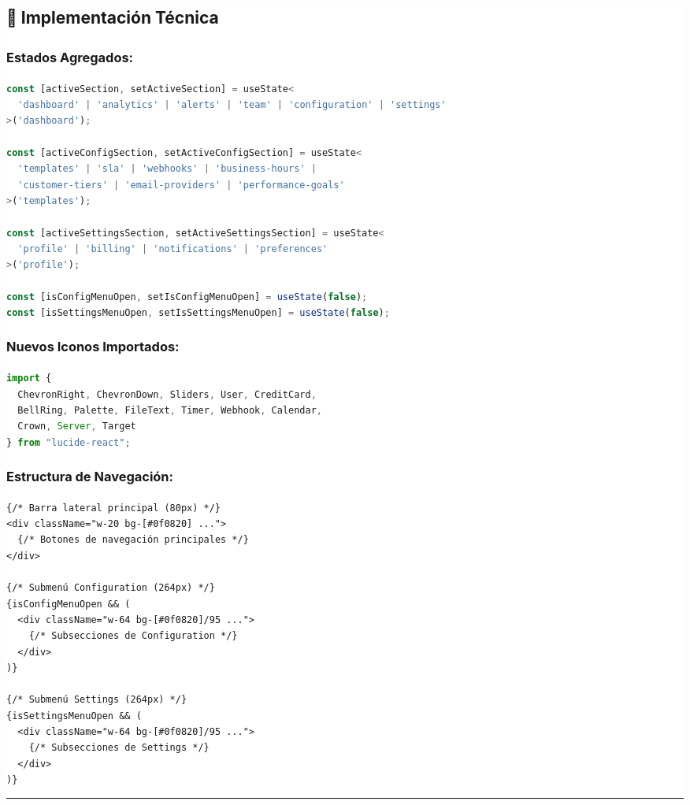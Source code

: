 
## 🔧 Implementación Técnica

### **Estados Agregados:**
```typescript
const [activeSection, setActiveSection] = useState<
  'dashboard' | 'analytics' | 'alerts' | 'team' | 'configuration' | 'settings'
>('dashboard');

const [activeConfigSection, setActiveConfigSection] = useState<
  'templates' | 'sla' | 'webhooks' | 'business-hours' | 
  'customer-tiers' | 'email-providers' | 'performance-goals'
>('templates');

const [activeSettingsSection, setActiveSettingsSection] = useState<
  'profile' | 'billing' | 'notifications' | 'preferences'
>('profile');

const [isConfigMenuOpen, setIsConfigMenuOpen] = useState(false);
const [isSettingsMenuOpen, setIsSettingsMenuOpen] = useState(false);
```

### **Nuevos Iconos Importados:**
```typescript
import { 
  ChevronRight, ChevronDown, Sliders, User, CreditCard, 
  BellRing, Palette, FileText, Timer, Webhook, Calendar, 
  Crown, Server, Target 
} from "lucide-react";
```

### **Estructura de Navegación:**
```tsx
{/* Barra lateral principal (80px) */}
<div className="w-20 bg-[#0f0820] ...">
  {/* Botones de navegación principales */}
</div>

{/* Submenú Configuration (264px) */}
{isConfigMenuOpen && (
  <div className="w-64 bg-[#0f0820]/95 ...">
    {/* Subsecciones de Configuration */}
  </div>
)}

{/* Submenú Settings (264px) */}
{isSettingsMenuOpen && (
  <div className="w-64 bg-[#0f0820]/95 ...">
    {/* Subsecciones de Settings */}
  </div>
)}
```

---